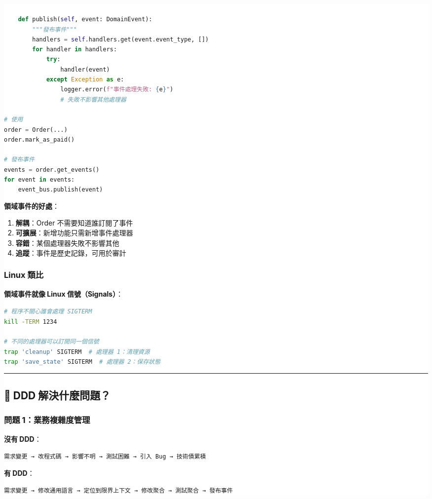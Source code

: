 ```python

    def publish(self, event: DomainEvent):
        """發布事件"""
        handlers = self.handlers.get(event.event_type, [])
        for handler in handlers:
            try:
                handler(event)
            except Exception as e:
                logger.error(f"事件處理失敗: {e}")
                # 失敗不影響其他處理器

# 使用
order = Order(...)
order.mark_as_paid()

# 發布事件
events = order.get_events()
for event in events:
    event_bus.publish(event)
```

**領域事件的好處**：
1. **解耦**：Order 不需要知道誰訂閱了事件
2. **可擴展**：新增功能只需新增事件處理器
3. **容錯**：某個處理器失敗不影響其他
4. **追蹤**：事件是歷史記錄，可用於審計

### Linux 類比

**領域事件就像 Linux 信號（Signals）**：
```bash
# 程序不關心誰會處理 SIGTERM
kill -TERM 1234

# 不同的處理器可以訂閱同一個信號
trap 'cleanup' SIGTERM  # 處理器 1：清理資源
trap 'save_state' SIGTERM  # 處理器 2：保存狀態
```

---

## 🎯 DDD 解決什麼問題？

### 問題 1：業務複雜度管理

**沒有 DDD**：
```
需求變更 → 改程式碼 → 影響不明 → 測試困難 → 引入 Bug → 技術債累積
```

**有 DDD**：
```
需求變更 → 修改通用語言 → 定位到限界上下文 → 修改聚合 → 測試聚合 → 發布事件
```
